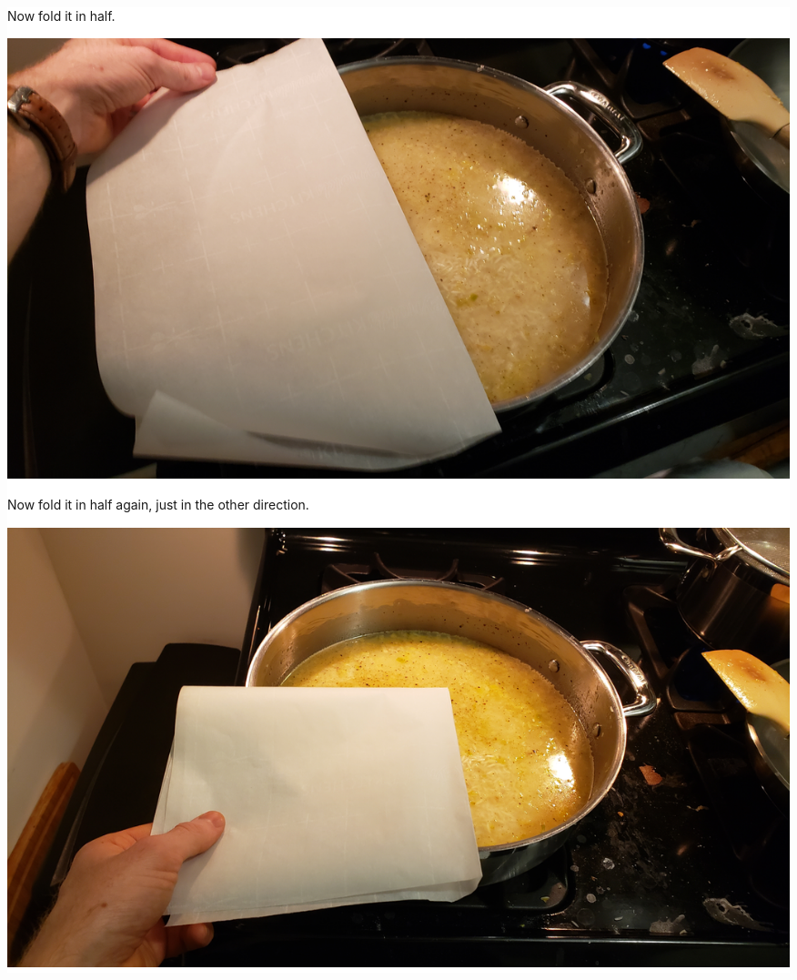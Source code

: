 Now fold it in half.

![3](18.jpg)

Now fold it in half again, just in the other direction.

![3](19.jpg)

